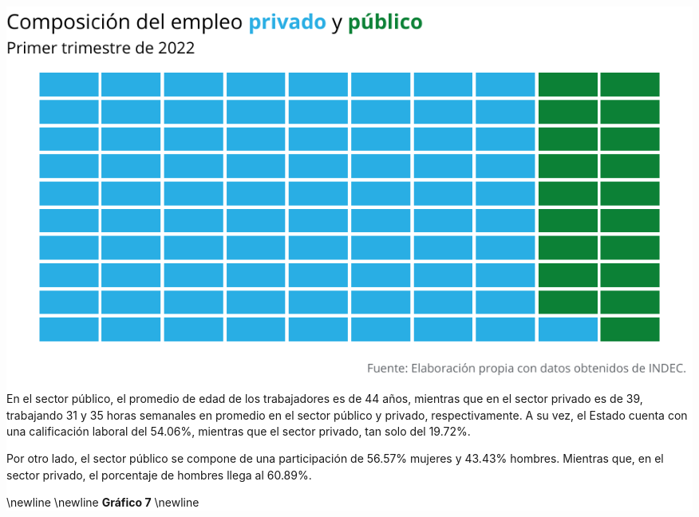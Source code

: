 ![](Informe-Mercado-Laboral_files/figure-latex/unnamed-chunk-24-1.pdf) 

En el sector público, el promedio de edad de los trabajadores es de 44 años, mientras que en el sector privado es de 39, trabajando 31 y 35 horas semanales en promedio en el sector público y privado, respectivamente. A su vez, el Estado cuenta con una calificación laboral del 54.06%, mientras que el sector privado, tan solo del 19.72%.

Por otro lado, el sector público se compone de una participación de 56.57% mujeres y 43.43% hombres. Mientras que, en el sector privado, el porcentaje de hombres llega al 60.89%.















\newline
\newline
**Gráfico 7**
\newline